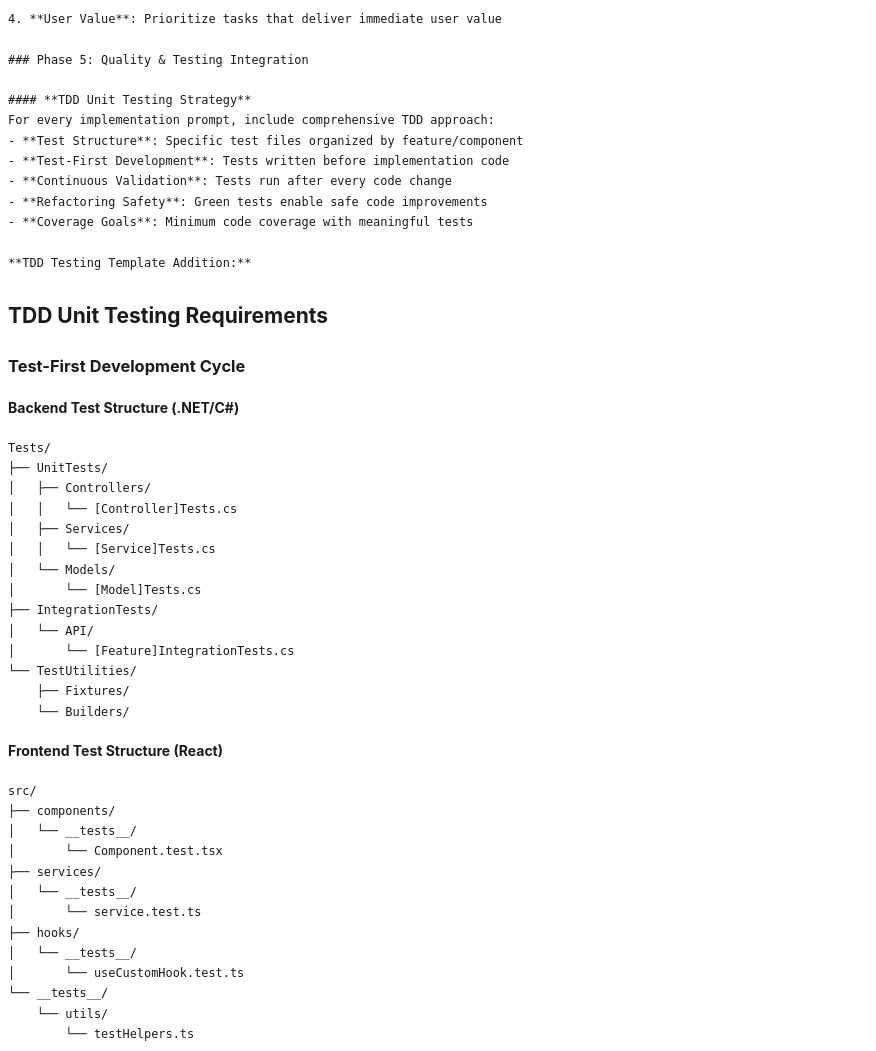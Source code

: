```
4. **User Value**: Prioritize tasks that deliver immediate user value

### Phase 5: Quality & Testing Integration

#### **TDD Unit Testing Strategy**
For every implementation prompt, include comprehensive TDD approach:
- **Test Structure**: Specific test files organized by feature/component
- **Test-First Development**: Tests written before implementation code
- **Continuous Validation**: Tests run after every code change
- **Refactoring Safety**: Green tests enable safe code improvements
- **Coverage Goals**: Minimum code coverage with meaningful tests

**TDD Testing Template Addition:**
```
## TDD Unit Testing Requirements

### Test-First Development Cycle

#### Backend Test Structure (.NET/C#)
```
Tests/
├── UnitTests/
│   ├── Controllers/
│   │   └── [Controller]Tests.cs
│   ├── Services/
│   │   └── [Service]Tests.cs
│   └── Models/
│       └── [Model]Tests.cs
├── IntegrationTests/
│   └── API/
│       └── [Feature]IntegrationTests.cs
└── TestUtilities/
    ├── Fixtures/
    └── Builders/
```

#### Frontend Test Structure (React)
```
src/
├── components/
│   └── __tests__/
│       └── Component.test.tsx
├── services/
│   └── __tests__/
│       └── service.test.ts
├── hooks/
│   └── __tests__/
│       └── useCustomHook.test.ts
└── __tests__/
    └── utils/
        └── testHelpers.ts
```

